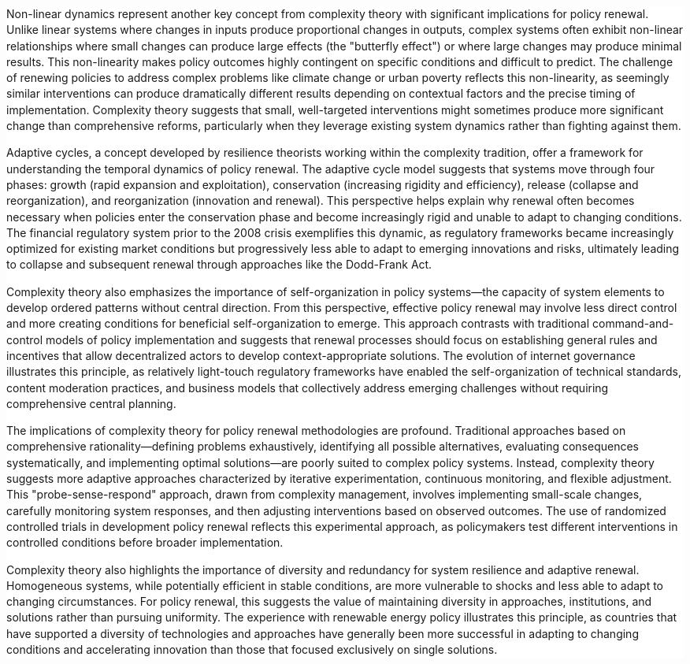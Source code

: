 Non-linear dynamics represent another key concept from complexity theory with significant implications for policy renewal. Unlike linear systems where changes in inputs produce proportional changes in outputs, complex systems often exhibit non-linear relationships where small changes can produce large effects (the "butterfly effect") or where large changes may produce minimal results. This non-linearity makes policy outcomes highly contingent on specific conditions and difficult to predict. The challenge of renewing policies to address complex problems like climate change or urban poverty reflects this non-linearity, as seemingly similar interventions can produce dramatically different results depending on contextual factors and the precise timing of implementation. Complexity theory suggests that small, well-targeted interventions might sometimes produce more significant change than comprehensive reforms, particularly when they leverage existing system dynamics rather than fighting against them.

Adaptive cycles, a concept developed by resilience theorists working within the complexity tradition, offer a framework for understanding the temporal dynamics of policy renewal. The adaptive cycle model suggests that systems move through four phases: growth (rapid expansion and exploitation), conservation (increasing rigidity and efficiency), release (collapse and reorganization), and reorganization (innovation and renewal). This perspective helps explain why renewal often becomes necessary when policies enter the conservation phase and become increasingly rigid and unable to adapt to changing conditions. The financial regulatory system prior to the 2008 crisis exemplifies this dynamic, as regulatory frameworks became increasingly optimized for existing market conditions but progressively less able to adapt to emerging innovations and risks, ultimately leading to collapse and subsequent renewal through approaches like the Dodd-Frank Act.

Complexity theory also emphasizes the importance of self-organization in policy systems—the capacity of system elements to develop ordered patterns without central direction. From this perspective, effective policy renewal may involve less direct control and more creating conditions for beneficial self-organization to emerge. This approach contrasts with traditional command-and-control models of policy implementation and suggests that renewal processes should focus on establishing general rules and incentives that allow decentralized actors to develop context-appropriate solutions. The evolution of internet governance illustrates this principle, as relatively light-touch regulatory frameworks have enabled the self-organization of technical standards, content moderation practices, and business models that collectively address emerging challenges without requiring comprehensive central planning.

The implications of complexity theory for policy renewal methodologies are profound. Traditional approaches based on comprehensive rationality—defining problems exhaustively, identifying all possible alternatives, evaluating consequences systematically, and implementing optimal solutions—are poorly suited to complex policy systems. Instead, complexity theory suggests more adaptive approaches characterized by iterative experimentation, continuous monitoring, and flexible adjustment. This "probe-sense-respond" approach, drawn from complexity management, involves implementing small-scale changes, carefully monitoring system responses, and then adjusting interventions based on observed outcomes. The use of randomized controlled trials in development policy renewal reflects this experimental approach, as policymakers test different interventions in controlled conditions before broader implementation.

Complexity theory also highlights the importance of diversity and redundancy for system resilience and adaptive renewal. Homogeneous systems, while potentially efficient in stable conditions, are more vulnerable to shocks and less able to adapt to changing circumstances. For policy renewal, this suggests the value of maintaining diversity in approaches, institutions, and solutions rather than pursuing uniformity. The experience with renewable energy policy illustrates this principle, as countries that have supported a diversity of technologies and approaches have generally been more successful in adapting to changing conditions and accelerating innovation than those that focused exclusively on single solutions.
